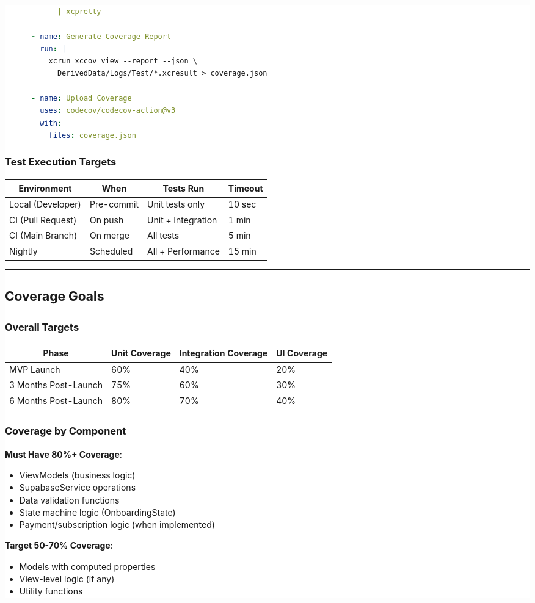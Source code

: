 ```yaml
            | xcpretty

      - name: Generate Coverage Report
        run: |
          xcrun xccov view --report --json \
            DerivedData/Logs/Test/*.xcresult > coverage.json

      - name: Upload Coverage
        uses: codecov/codecov-action@v3
        with:
          files: coverage.json
```

### Test Execution Targets

| Environment | When | Tests Run | Timeout |
|-------------|------|-----------|---------|
| Local (Developer) | Pre-commit | Unit tests only | 10 sec |
| CI (Pull Request) | On push | Unit + Integration | 1 min |
| CI (Main Branch) | On merge | All tests | 5 min |
| Nightly | Scheduled | All + Performance | 15 min |

---

## Coverage Goals

### Overall Targets

| Phase | Unit Coverage | Integration Coverage | UI Coverage |
|-------|---------------|---------------------|-------------|
| MVP Launch | 60% | 40% | 20% |
| 3 Months Post-Launch | 75% | 60% | 30% |
| 6 Months Post-Launch | 80% | 70% | 40% |

### Coverage by Component

**Must Have 80%+ Coverage**:
- ViewModels (business logic)
- SupabaseService operations
- Data validation functions
- State machine logic (OnboardingState)
- Payment/subscription logic (when implemented)

**Target 50-70% Coverage**:
- Models with computed properties
- View-level logic (if any)
- Utility functions
